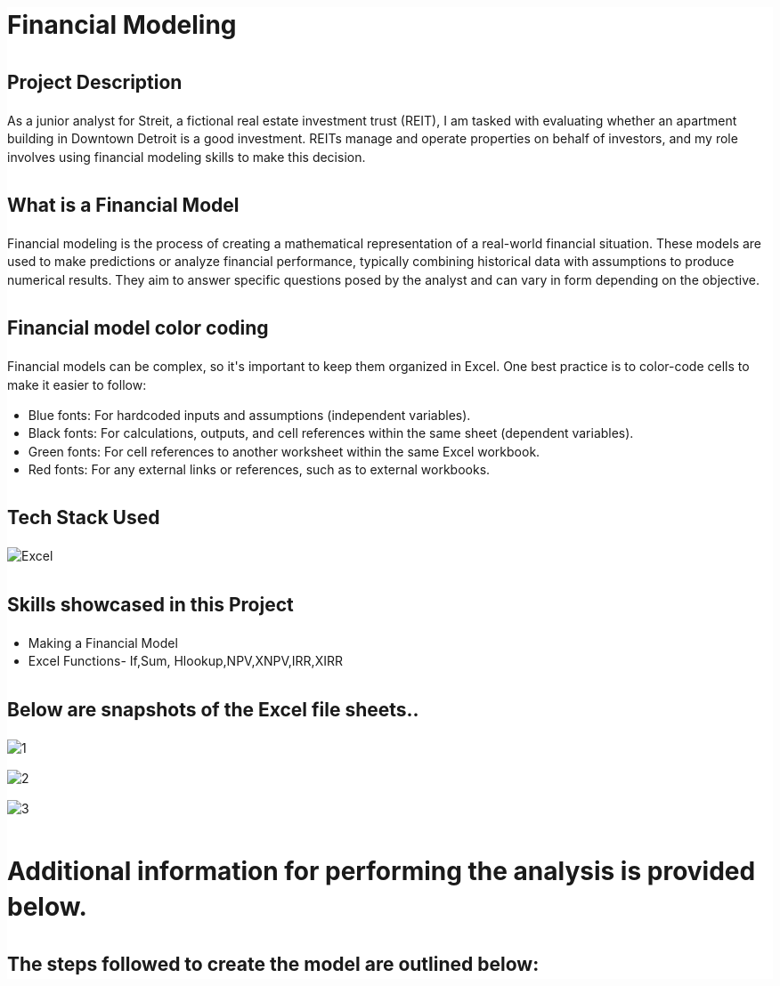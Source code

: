 
# Financial Modeling

## Project Description
As a junior analyst for Streit, a fictional real estate investment trust (REIT), I am tasked with evaluating whether an apartment building in Downtown Detroit is a good investment. REITs manage and operate properties on behalf of investors, and my role involves using financial modeling skills to make this decision.

## What is a Financial Model
Financial modeling is the process of creating a mathematical representation of a real-world financial situation. These models are used to make predictions or analyze financial performance, typically combining historical data with assumptions to produce numerical results. They aim to answer specific questions posed by the analyst and can vary in form depending on the objective.

## Financial model color coding
Financial models can be complex, so it's important to keep them organized in Excel. One best practice is to color-code cells to make it easier to follow:
- Blue fonts: For hardcoded inputs and assumptions (independent variables).
- Black fonts: For calculations, outputs, and cell references within the same sheet (dependent variables).
- Green fonts: For cell references to another worksheet within the same Excel workbook.
- Red fonts: For any external links or references, such as to external workbooks.

## Tech Stack Used 
![Excel](https://img.icons8.com/color/256/microsoft-excel-2019.png)

## Skills showcased in this Project
- Making a Financial Model
- Excel Functions- If,Sum, Hlookup,NPV,XNPV,IRR,XIRR
 
## Below are snapshots of the Excel file sheets..
![1](https://github.com/user-attachments/assets/b3b1febd-2b8e-42b6-bd81-deac9f9b01cf)

![2](https://github.com/user-attachments/assets/3527381b-54ab-4390-9313-a2053f690f56)

![3](https://github.com/user-attachments/assets/c079769b-5f3f-4500-916d-f37e0f4e0481)


# Additional information for performing the analysis is provided below.
## The steps followed to create the model are outlined below:
